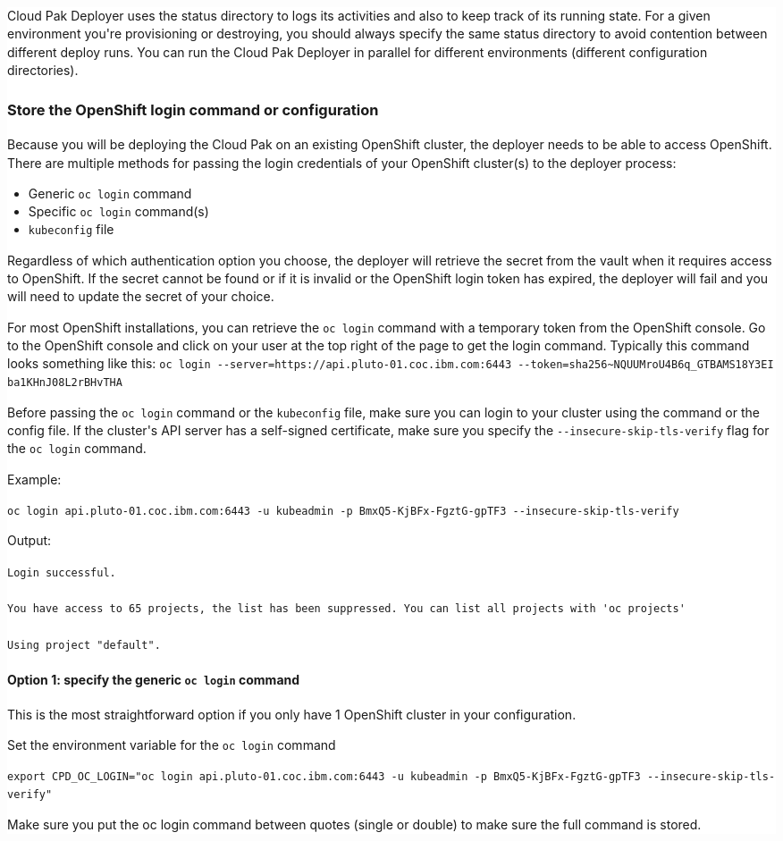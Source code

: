 <InlineNotification>
  Cloud Pak Deployer uses the status directory to logs its activities and also to keep track of its running state. For a given environment you're provisioning or destroying, you should always specify the same status directory to avoid contention between different deploy runs. You can run the Cloud Pak Deployer in parallel for different environments (different configuration directories).
</InlineNotification>

### Store the OpenShift login command or configuration

Because you will be deploying the Cloud Pak on an existing OpenShift cluster, the deployer needs to be able to access OpenShift. There are multiple methods for passing the login credentials of your OpenShift cluster(s) to the deployer process:
- Generic `oc login` command
- Specific `oc login` command(s)
- `kubeconfig` file

Regardless of which authentication option you choose, the deployer will retrieve the secret from the vault when it requires access to OpenShift. If the secret cannot be found or if it is invalid or the OpenShift login token has expired, the deployer will fail and you will need to update the secret of your choice.

For most OpenShift installations, you can retrieve the `oc login` command with a temporary token from the OpenShift console. Go to the OpenShift console and click on your user at the top right of the page to get the login command. Typically this command looks something like this: `oc login --server=https://api.pluto-01.coc.ibm.com:6443 --token=sha256~NQUUMroU4B6q_GTBAMS18Y3EIba1KHnJ08L2rBHvTHA`

Before passing the `oc login` command or the `kubeconfig` file, make sure you can login to your cluster using the command or the config file. If the cluster's API server has a self-signed certificate, make sure you specify the `--insecure-skip-tls-verify` flag for the `oc login` command.

Example:
```
oc login api.pluto-01.coc.ibm.com:6443 -u kubeadmin -p BmxQ5-KjBFx-FgztG-gpTF3 --insecure-skip-tls-verify
```

Output:
```output
Login successful.

You have access to 65 projects, the list has been suppressed. You can list all projects with 'oc projects'

Using project "default".
```

#### Option 1: specify the generic `oc login` command
This is the most straightforward option if you only have 1 OpenShift cluster in your configuration.

Set the environment variable for the `oc login` command
```
export CPD_OC_LOGIN="oc login api.pluto-01.coc.ibm.com:6443 -u kubeadmin -p BmxQ5-KjBFx-FgztG-gpTF3 --insecure-skip-tls-verify"
```

<InlineNotification kind="info">
  Make sure you put the oc login command between quotes (single or double) to make sure the full command is stored.
</InlineNotification>

